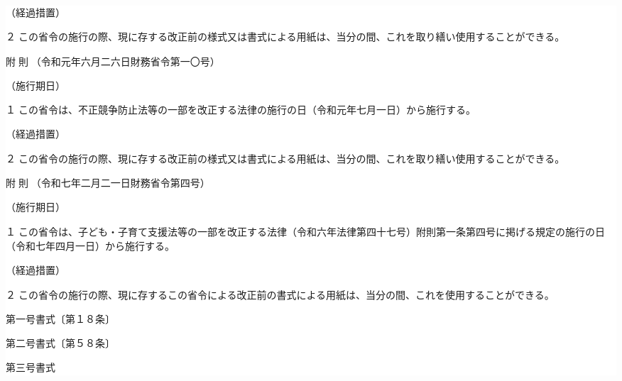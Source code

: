 （経過措置）

２ この省令の施行の際、現に存する改正前の様式又は書式による用紙は、当分の間、これを取り繕い使用することができる。

附 則 （令和元年六月二六日財務省令第一〇号）

（施行期日）

１ この省令は、不正競争防止法等の一部を改正する法律の施行の日（令和元年七月一日）から施行する。

（経過措置）

２ この省令の施行の際、現に存する改正前の様式又は書式による用紙は、当分の間、これを取り繕い使用することができる。

附 則 （令和七年二月二一日財務省令第四号）

（施行期日）

１ この省令は、子ども・子育て支援法等の一部を改正する法律（令和六年法律第四十七号）附則第一条第四号に掲げる規定の施行の日（令和七年四月一日）から施行する。

（経過措置）

２ この省令の施行の際、現に存するこの省令による改正前の書式による用紙は、当分の間、これを使用することができる。

第一号書式〔第１８条〕

[](/./pict/2FH00000076387.pdf)

第二号書式〔第５８条〕

[](/./pict/2FH00000059450.pdf)

第三号書式

[](/./pict/2FH00000059451.pdf)
